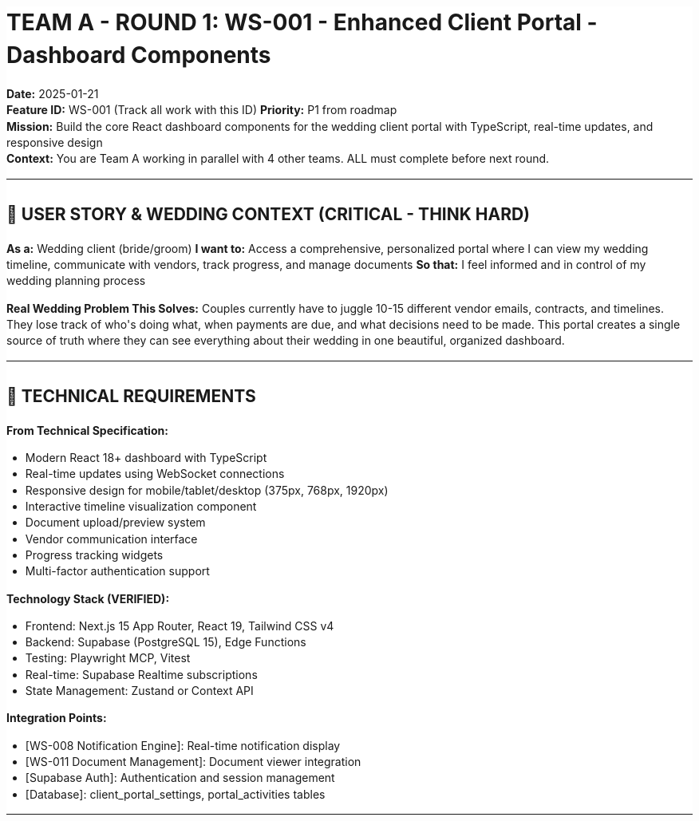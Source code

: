 # TEAM A - ROUND 1: WS-001 - Enhanced Client Portal - Dashboard Components

**Date:** 2025-01-21  
**Feature ID:** WS-001 (Track all work with this ID)
**Priority:** P1 from roadmap  
**Mission:** Build the core React dashboard components for the wedding client portal with TypeScript, real-time updates, and responsive design  
**Context:** You are Team A working in parallel with 4 other teams. ALL must complete before next round.

---

## 🎯 USER STORY & WEDDING CONTEXT (CRITICAL - THINK HARD)

**As a:** Wedding client (bride/groom)
**I want to:** Access a comprehensive, personalized portal where I can view my wedding timeline, communicate with vendors, track progress, and manage documents
**So that:** I feel informed and in control of my wedding planning process

**Real Wedding Problem This Solves:**
Couples currently have to juggle 10-15 different vendor emails, contracts, and timelines. They lose track of who's doing what, when payments are due, and what decisions need to be made. This portal creates a single source of truth where they can see everything about their wedding in one beautiful, organized dashboard.

---

## 🎯 TECHNICAL REQUIREMENTS

**From Technical Specification:**
- Modern React 18+ dashboard with TypeScript
- Real-time updates using WebSocket connections
- Responsive design for mobile/tablet/desktop (375px, 768px, 1920px)
- Interactive timeline visualization component
- Document upload/preview system
- Vendor communication interface
- Progress tracking widgets
- Multi-factor authentication support

**Technology Stack (VERIFIED):**
- Frontend: Next.js 15 App Router, React 19, Tailwind CSS v4
- Backend: Supabase (PostgreSQL 15), Edge Functions
- Testing: Playwright MCP, Vitest
- Real-time: Supabase Realtime subscriptions
- State Management: Zustand or Context API

**Integration Points:**
- [WS-008 Notification Engine]: Real-time notification display
- [WS-011 Document Management]: Document viewer integration
- [Supabase Auth]: Authentication and session management
- [Database]: client_portal_settings, portal_activities tables

---